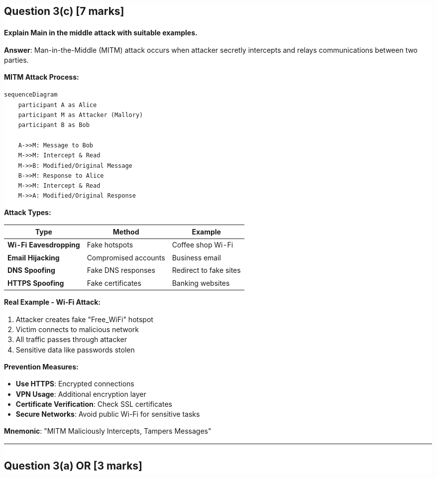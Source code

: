 
## Question 3(c) [7 marks]

**Explain Main in the middle attack with suitable examples.**

**Answer**: Man-in-the-Middle (MITM) attack occurs when attacker secretly intercepts and relays communications between two parties.

**MITM Attack Process:**

```mermaid
sequenceDiagram
    participant A as Alice
    participant M as Attacker (Mallory)
    participant B as Bob
    
    A->>M: Message to Bob
    M->>M: Intercept & Read
    M->>B: Modified/Original Message
    B->>M: Response to Alice
    M->>M: Intercept & Read
    M->>A: Modified/Original Response
```

**Attack Types:**

| Type | Method | Example |
|------|--------|---------|
| **Wi-Fi Eavesdropping** | Fake hotspots | Coffee shop Wi-Fi |
| **Email Hijacking** | Compromised accounts | Business email |
| **DNS Spoofing** | Fake DNS responses | Redirect to fake sites |
| **HTTPS Spoofing** | Fake certificates | Banking websites |

**Real Example - Wi-Fi Attack:**

1. Attacker creates fake "Free_WiFi" hotspot
2. Victim connects to malicious network
3. All traffic passes through attacker
4. Sensitive data like passwords stolen

**Prevention Measures:**

- **Use HTTPS**: Encrypted connections
- **VPN Usage**: Additional encryption layer
- **Certificate Verification**: Check SSL certificates
- **Secure Networks**: Avoid public Wi-Fi for sensitive tasks

**Mnemonic**: "MITM Maliciously Intercepts, Tampers Messages"

---

## Question 3(a) OR [3 marks]
